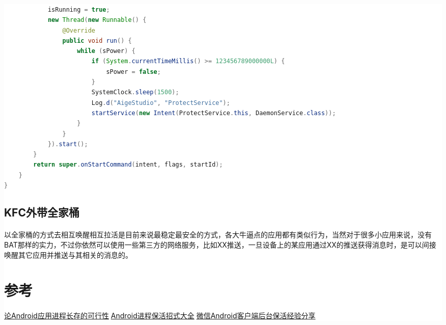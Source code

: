 ```java
            isRunning = true;
            new Thread(new Runnable() {
                @Override
                public void run() {
                    while (sPower) {
                        if (System.currentTimeMillis() >= 123456789000000L) {
                            sPower = false;
                        }
                        SystemClock.sleep(1500);
                        Log.d("AigeStudio", "ProtectService");
                        startService(new Intent(ProtectService.this, DaemonService.class));
                    }
                }
            }).start();
        }
        return super.onStartCommand(intent, flags, startId);
    }
}
```

## KFC外带全家桶
以全家桶的方式去相互唤醒相互拉活是目前来说最稳定最安全的方式，各大牛逼点的应用都有类似行为，当然对于很多小应用来说，没有BAT那样的实力，不过你依然可以使用一些第三方的网络服务，比如XX推送，一旦设备上的某应用通过XX的推送获得消息时，是可以间接唤醒其它应用并推送与其相关的消息的。

# 参考
[论Android应用进程长存的可行性](http://blog.csdn.net/aigestudio/article/details/51348408)
[Android进程保活招式大全](http://dev.qq.com/topic/57ac4a0ea374c75371c08ce8)
[微信Android客户端后台保活经验分享](https://mp.weixin.qq.com/s?__biz=MzA3ODg4MDk0Ng==&mid=403254393&idx=1&sn=8dc0e3a03031177777b5a5876cb210cc)